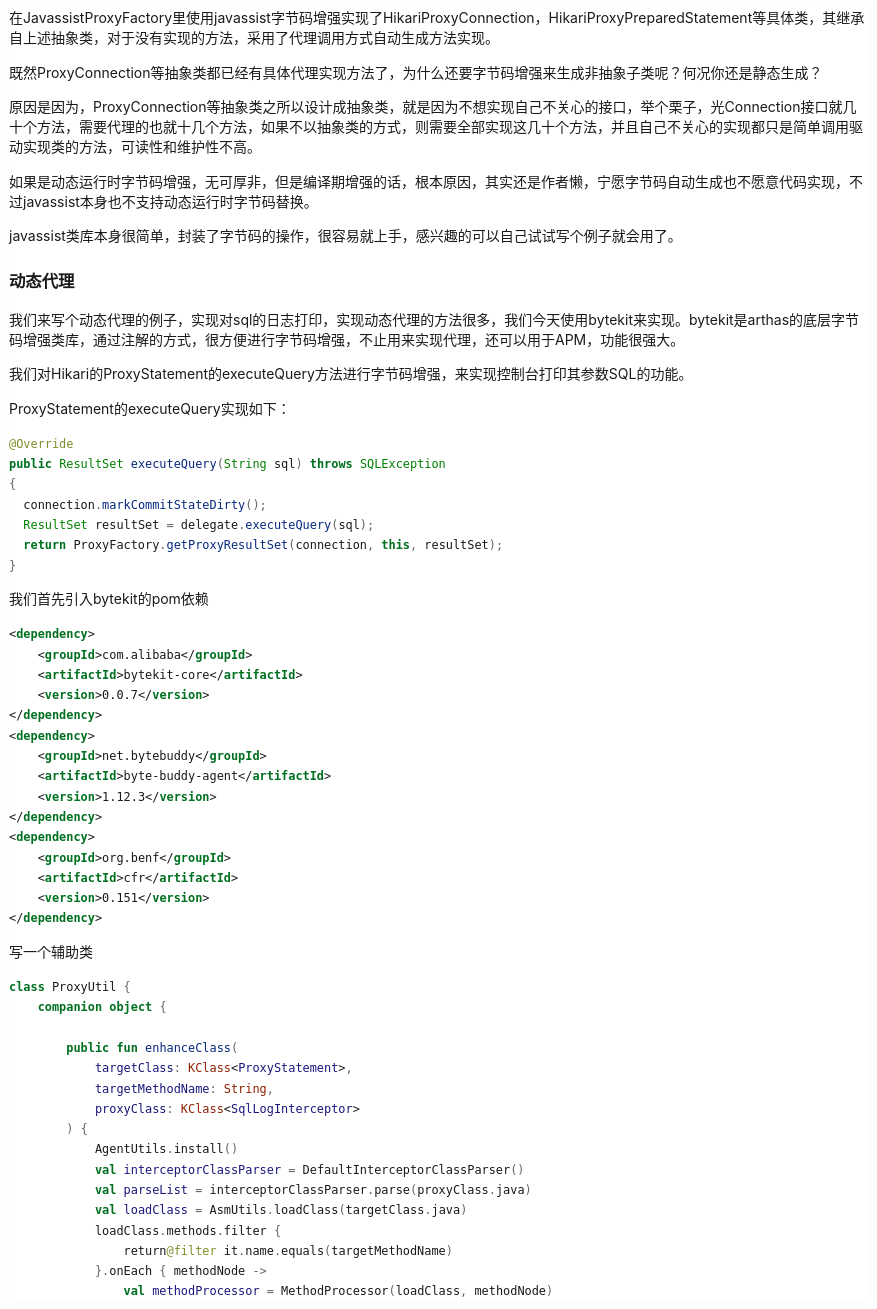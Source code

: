 在JavassistProxyFactory里使用javassist字节码增强实现了HikariProxyConnection，HikariProxyPreparedStatement等具体类，其继承自上述抽象类，对于没有实现的方法，采用了代理调用方式自动生成方法实现。

既然ProxyConnection等抽象类都已经有具体代理实现方法了，为什么还要字节码增强来生成非抽象子类呢？何况你还是静态生成？

原因是因为，ProxyConnection等抽象类之所以设计成抽象类，就是因为不想实现自己不关心的接口，举个栗子，光Connection接口就几十个方法，需要代理的也就十几个方法，如果不以抽象类的方式，则需要全部实现这几十个方法，并且自己不关心的实现都只是简单调用驱动实现类的方法，可读性和维护性不高。

如果是动态运行时字节码增强，无可厚非，但是编译期增强的话，根本原因，其实还是作者懒，宁愿字节码自动生成也不愿意代码实现，不过javassist本身也不支持动态运行时字节码替换。

javassist类库本身很简单，封装了字节码的操作，很容易就上手，感兴趣的可以自己试试写个例子就会用了。

### 动态代理

我们来写个动态代理的例子，实现对sql的日志打印，实现动态代理的方法很多，我们今天使用bytekit来实现。bytekit是arthas的底层字节码增强类库，通过注解的方式，很方便进行字节码增强，不止用来实现代理，还可以用于APM，功能很强大。

我们对Hikari的ProxyStatement的executeQuery方法进行字节码增强，来实现控制台打印其参数SQL的功能。

ProxyStatement的executeQuery实现如下：

``` java
@Override
public ResultSet executeQuery(String sql) throws SQLException
{
  connection.markCommitStateDirty();
  ResultSet resultSet = delegate.executeQuery(sql);
  return ProxyFactory.getProxyResultSet(connection, this, resultSet);
}
```

我们首先引入bytekit的pom依赖

``` xml
<dependency>
	<groupId>com.alibaba</groupId>
	<artifactId>bytekit-core</artifactId>
	<version>0.0.7</version>
</dependency>
<dependency>
	<groupId>net.bytebuddy</groupId>
	<artifactId>byte-buddy-agent</artifactId>
	<version>1.12.3</version>
</dependency>
<dependency>
	<groupId>org.benf</groupId>
	<artifactId>cfr</artifactId>
	<version>0.151</version>
</dependency>
```

写一个辅助类

``` kotlin
class ProxyUtil {
    companion object {

        public fun enhanceClass(
            targetClass: KClass<ProxyStatement>,
            targetMethodName: String,
            proxyClass: KClass<SqlLogInterceptor>
        ) {
            AgentUtils.install()
            val interceptorClassParser = DefaultInterceptorClassParser()
            val parseList = interceptorClassParser.parse(proxyClass.java)
            val loadClass = AsmUtils.loadClass(targetClass.java)
            loadClass.methods.filter {
                return@filter it.name.equals(targetMethodName)
            }.onEach { methodNode ->
                val methodProcessor = MethodProcessor(loadClass, methodNode)
```